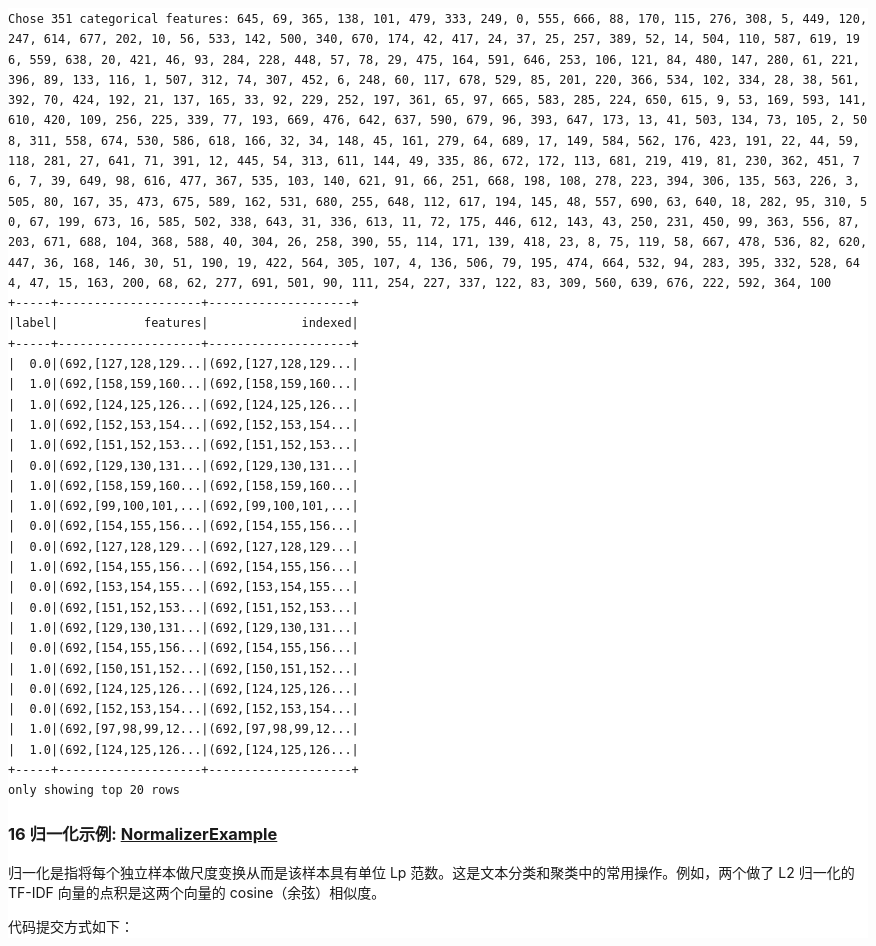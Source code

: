 ```
Chose 351 categorical features: 645, 69, 365, 138, 101, 479, 333, 249, 0, 555, 666, 88, 170, 115, 276, 308, 5, 449, 120, 247, 614, 677, 202, 10, 56, 533, 142, 500, 340, 670, 174, 42, 417, 24, 37, 25, 257, 389, 52, 14, 504, 110, 587, 619, 196, 559, 638, 20, 421, 46, 93, 284, 228, 448, 57, 78, 29, 475, 164, 591, 646, 253, 106, 121, 84, 480, 147, 280, 61, 221, 396, 89, 133, 116, 1, 507, 312, 74, 307, 452, 6, 248, 60, 117, 678, 529, 85, 201, 220, 366, 534, 102, 334, 28, 38, 561, 392, 70, 424, 192, 21, 137, 165, 33, 92, 229, 252, 197, 361, 65, 97, 665, 583, 285, 224, 650, 615, 9, 53, 169, 593, 141, 610, 420, 109, 256, 225, 339, 77, 193, 669, 476, 642, 637, 590, 679, 96, 393, 647, 173, 13, 41, 503, 134, 73, 105, 2, 508, 311, 558, 674, 530, 586, 618, 166, 32, 34, 148, 45, 161, 279, 64, 689, 17, 149, 584, 562, 176, 423, 191, 22, 44, 59, 118, 281, 27, 641, 71, 391, 12, 445, 54, 313, 611, 144, 49, 335, 86, 672, 172, 113, 681, 219, 419, 81, 230, 362, 451, 76, 7, 39, 649, 98, 616, 477, 367, 535, 103, 140, 621, 91, 66, 251, 668, 198, 108, 278, 223, 394, 306, 135, 563, 226, 3, 505, 80, 167, 35, 473, 675, 589, 162, 531, 680, 255, 648, 112, 617, 194, 145, 48, 557, 690, 63, 640, 18, 282, 95, 310, 50, 67, 199, 673, 16, 585, 502, 338, 643, 31, 336, 613, 11, 72, 175, 446, 612, 143, 43, 250, 231, 450, 99, 363, 556, 87, 203, 671, 688, 104, 368, 588, 40, 304, 26, 258, 390, 55, 114, 171, 139, 418, 23, 8, 75, 119, 58, 667, 478, 536, 82, 620, 447, 36, 168, 146, 30, 51, 190, 19, 422, 564, 305, 107, 4, 136, 506, 79, 195, 474, 664, 532, 94, 283, 395, 332, 528, 644, 47, 15, 163, 200, 68, 62, 277, 691, 501, 90, 111, 254, 227, 337, 122, 83, 309, 560, 639, 676, 222, 592, 364, 100
+-----+--------------------+--------------------+
|label|            features|             indexed|
+-----+--------------------+--------------------+
|  0.0|(692,[127,128,129...|(692,[127,128,129...|
|  1.0|(692,[158,159,160...|(692,[158,159,160...|
|  1.0|(692,[124,125,126...|(692,[124,125,126...|
|  1.0|(692,[152,153,154...|(692,[152,153,154...|
|  1.0|(692,[151,152,153...|(692,[151,152,153...|
|  0.0|(692,[129,130,131...|(692,[129,130,131...|
|  1.0|(692,[158,159,160...|(692,[158,159,160...|
|  1.0|(692,[99,100,101,...|(692,[99,100,101,...|
|  0.0|(692,[154,155,156...|(692,[154,155,156...|
|  0.0|(692,[127,128,129...|(692,[127,128,129...|
|  1.0|(692,[154,155,156...|(692,[154,155,156...|
|  0.0|(692,[153,154,155...|(692,[153,154,155...|
|  0.0|(692,[151,152,153...|(692,[151,152,153...|
|  1.0|(692,[129,130,131...|(692,[129,130,131...|
|  0.0|(692,[154,155,156...|(692,[154,155,156...|
|  1.0|(692,[150,151,152...|(692,[150,151,152...|
|  0.0|(692,[124,125,126...|(692,[124,125,126...|
|  0.0|(692,[152,153,154...|(692,[152,153,154...|
|  1.0|(692,[97,98,99,12...|(692,[97,98,99,12...|
|  1.0|(692,[124,125,126...|(692,[124,125,126...|
+-----+--------------------+--------------------+
only showing top 20 rows
```

### 16 归一化示例: [NormalizerExample](/src/main/scala/org/apache/spark/examples/ml/transformation/NormalizerExample.scala)

归一化是指将每个独立样本做尺度变换从而是该样本具有单位 Lp 范数。这是文本分类和聚类中的常用操作。例如，两个做了 L2 归一化的 TF-IDF 向量的点积是这两个向量的 cosine（余弦）相似度。

代码提交方式如下：
